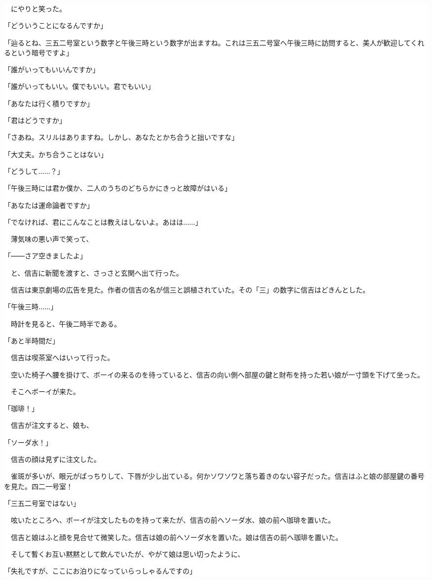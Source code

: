 　にやりと笑った。

「どういうことになるんですか」

「辿るとね、三五二号室という数字と午後三時という数字が出ますね。これは三五二号室へ午後三時に訪問すると、美人が歓迎してくれるという暗号ですよ」

「誰がいってもいいんですか」

「誰がいってもいい。僕でもいい。君でもいい」

「あなたは行く積りですか」

「君はどうですか」

「さあね。スリルはありますね。しかし、あなたとかち合うと拙いですな」

「大丈夫。かち合うことはない」

「どうして……？」

「午後三時には君か僕か、二人のうちのどちらかにきっと故障がはいる」

「あなたは運命論者ですか」

「でなければ、君にこんなことは教えはしないよ。あはは……」

　薄気味の悪い声で笑って、

「――さア空きましたよ」

　と、信吉に新聞を渡すと、さっさと玄関へ出て行った。

　信吉は東京劇場の広告を見た。作者の信吉の名が信三と誤植されていた。その「三」の数字に信吉はどきんとした。

「午後三時……」

　時計を見ると、午後二時半である。

「あと半時間だ」

　信吉は喫茶室へはいって行った。

　空いた椅子へ腰を掛けて、ボーイの来るのを待っていると、信吉の向い側へ部屋の鍵と財布を持った若い娘が一寸頭を下げて坐った。

　そこへボーイが来た。

「珈琲！」

　信吉が注文すると、娘も、

「ソーダ水！」

　信吉の顔は見ずに注文した。

　雀斑が多いが、眼元がぱっちりして、下唇が少し出ている。何かソワソワと落ち着きのない容子だった。信吉はふと娘の部屋鍵の番号を見た。四二一号室！

「三五二号室ではない」

　呟いたところへ、ボーイが注文したものを持って来たが、信吉の前へソーダ水、娘の前へ珈琲を置いた。

　信吉と娘はふと顔を見合せて微笑した。信吉は娘の前へソーダ水を置いた。娘は信吉の前へ珈琲を置いた。

　そして暫くお互い黙黙として飲んでいたが、やがて娘は思い切ったように、

「失礼ですが、ここにお泊りになっていらっしゃるんですの」
